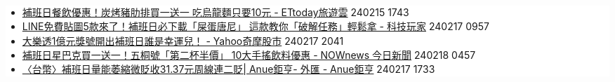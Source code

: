 - [補班日餐飲優惠！炭烤豬肋排買一送一 吃烏龍麵只要10元 - ETtoday旅遊雲](https://news.google.com/rss/articles/CBMiLmh0dHBzOi8vdHJhdmVsLmV0dG9kYXkubmV0L2FydGljbGUvMjY4MzEyNS5odG3SATxodHRwczovL3RyYXZlbC5ldHRvZGF5Lm5ldC9hbXAvYW1wX25ld3MucGhwNz9uZXdzX2lkPTI2ODMxMjU?oc=5 "補班日餐飲優惠！炭烤豬肋排買一送一 吃烏龍麵只要10元 - ETtoday旅遊雲") 240215 1743
- [LINE免費貼圖5款來了！補班日必下載「屎蛋唐尼」 這款教你「破解任務」輕鬆拿 - 科技玩家](https://news.google.com/rss/articles/CBMiLmh0dHBzOi8vdGVjaC51ZG4uY29tL3RlY2gvc3RvcnkvMTIzMTU0Lzc3NzQxNjPSATJodHRwczovL3RlY2gudWRuLmNvbS90ZWNoL2FtcC9zdG9yeS8xMjMxNTQvNzc3NDE2Mw?oc=5 "LINE免費貼圖5款來了！補班日必下載「屎蛋唐尼」 這款教你「破解任務」輕鬆拿 - 科技玩家") 240217 0957
- [大樂透1億元獎號開出補班日誰是幸運兒！ - Yahoo奇摩股市](https://news.google.com/rss/articles/CBMiygFodHRwczovL3R3LnN0b2NrLnlhaG9vLmNvbS9uZXdzLyVFNSVBNCVBNyVFNiVBOCU4MiVFOSU4MCU4RjElRTUlODQlODQlRTUlODUlODMlRTclOEQlOEUlRTglOTklOUYlRTklOTYlOEIlRTUlODclQkEtJUU4JUEzJTlDJUU3JThGJUFEJUU2JTk3JUE1JUU4JUFBJUIwJUU2JTk4JUFGJUU1JUI5JUI4JUU5JTgxJThCJUU1JTg1JTkyLTEyNDExOTA2My5odG1s0gEA?oc=5 "大樂透1億元獎號開出補班日誰是幸運兒！ - Yahoo奇摩股市") 240217 2041
- [補班日星巴克買一送一！五桐號「第二杯半價」 10大手搖飲料優惠 - NOWnews 今日新聞](https://news.google.com/rss/articles/CBMiJGh0dHBzOi8vd3d3Lm5vd25ld3MuY29tL25ld3MvNjM2NDUxNdIBKGh0dHBzOi8vd3d3Lm5vd25ld3MuY29tL2FtcC9uZXdzLzYzNjQ1MTU?oc=5 "補班日星巴克買一送一！五桐號「第二杯半價」 10大手搖飲料優惠 - NOWnews 今日新聞") 240218 0457
- [〈台幣〉補班日量能萎縮微貶收31.37元周線連二貶| Anue鉅亨- 外匯 - Anue鉅亨](https://news.google.com/rss/articles/CBMiJmh0dHBzOi8vbmV3cy5jbnllcy5jb20vbmV3cy9pZC81NDU1OTE20gEA?oc=5 "〈台幣〉補班日量能萎縮微貶收31.37元周線連二貶| Anue鉅亨- 外匯 - Anue鉅亨") 240217 1733
